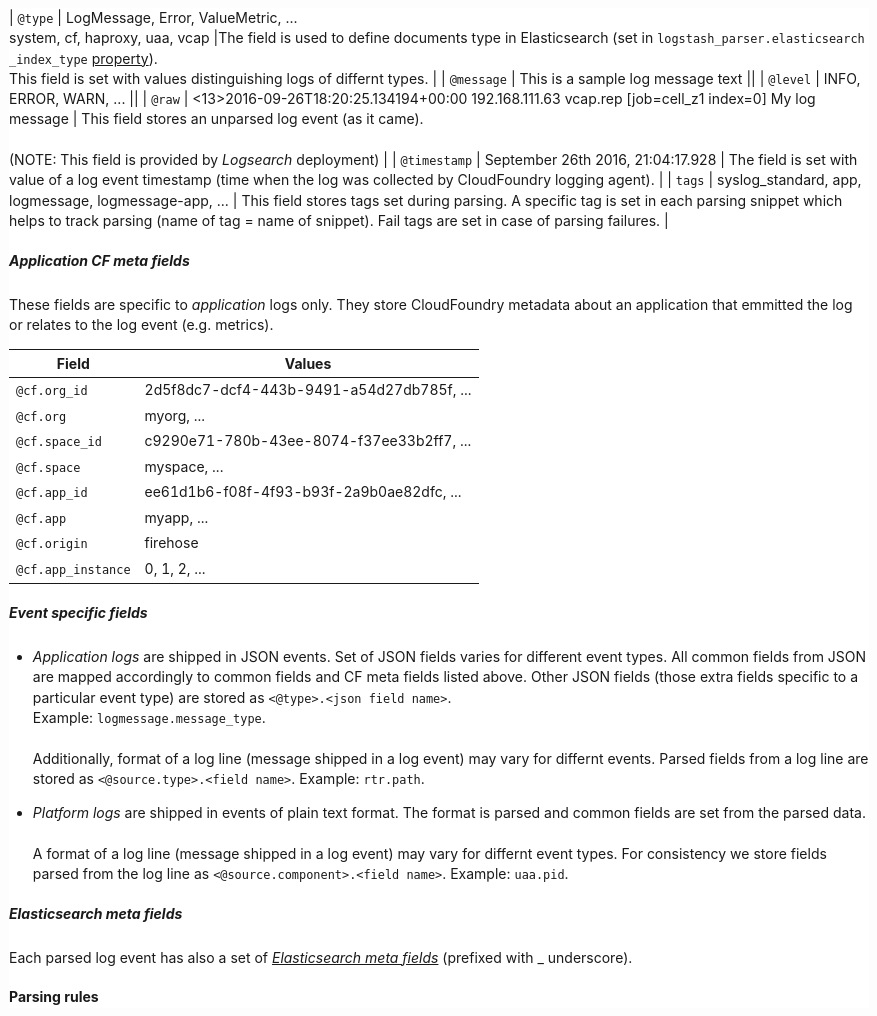 | `@type` | LogMessage, Error, ValueMetric, ...</br>system, cf, haproxy, uaa, vcap |The field is used to define documents type in Elasticsearch (set in `logstash_parser.elasticsearch_index_type` [property](../templates/stub.logsearch-for-cloudfoundry.yml#L82)).</br>This field is set with values distinguishing logs of differnt types. |
| `@message` | This is a sample log message text ||
| `@level` | INFO, ERROR, WARN, ... ||
| `@raw` | \<13\>2016-09-26T18:20:25.134194+00:00 192.168.111.63 vcap.rep [job=cell_z1 index=0] My log message | This field stores an unparsed log event (as it came).</br></br>(NOTE: This field is provided by _Logsearch_ deployment) |
| `@timestamp` | September 26th 2016, 21:04:17.928 | The field is set with value of a log event timestamp (time when the log was collected by CloudFoundry logging agent). |
| `tags` | syslog_standard, app, logmessage, logmessage-app, ... | This field stores tags set during parsing. A specific tag is set in each parsing snippet which helps to track parsing (name of tag = name of snippet). Fail tags are set in case of parsing failures. |


##### Application CF meta fields

These fields are specific to _application_ logs only. They store CloudFoundry metadata about an application that emmitted the log or relates to the log event (e.g. metrics).

| Field | Values |
|-------|--------|
| `@cf.org_id` | 2d5f8dc7-dcf4-443b-9491-a54d27db785f, ... |
| `@cf.org` | myorg, ... |
| `@cf.space_id` | c9290e71-780b-43ee-8074-f37ee33b2ff7, ... |
| `@cf.space` | myspace, ... |
| `@cf.app_id` | ee61d1b6-f08f-4f93-b93f-2a9b0ae82dfc, ... |
| `@cf.app` | myapp, ... |
| `@cf.origin` | 	firehose |
| `@cf.app_instance` | 0, 1, 2, ... |

##### Event specific fields

* _Application logs_ are shipped in JSON events. Set of JSON fields varies for different event types. All common fields from JSON are mapped accordingly to common fields and CF meta fields listed above. Other JSON fields (those extra fields specific to a particular event type) are stored as `<@type>.<json field name>`.</br>Example: `logmessage.message_type`.</br></br>Additionally, format of a log line (message shipped in a log event) may vary for differnt events. Parsed fields from a log line are stored as `<@source.type>.<field name>`. Example: `rtr.path`.

* _Platform logs_ are shipped in events of plain text format. The format is parsed and common fields are set from the parsed data.</br></br>A format of a log line (message shipped in a log event) may vary for differnt event types. For consistency we store fields parsed from the log line as `<@source.component>.<field name>`. Example: `uaa.pid`.

##### Elasticsearch meta fields

Each parsed log event has also a set of [_Elasticsearch meta fields_](https://www.elastic.co/guide/en/elasticsearch/reference/current/mapping-fields.html) (prefixed with _ underscore).


#### Parsing rules
